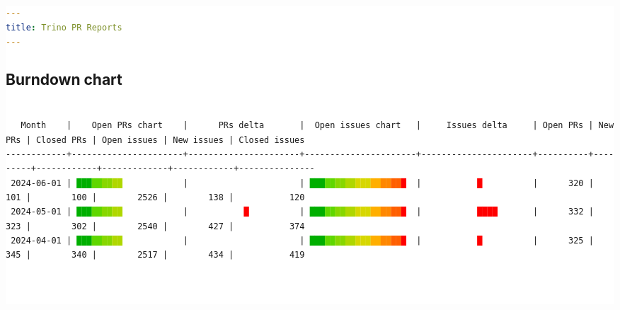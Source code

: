 ```yaml
---
title: Trino PR Reports
---
```


## Burndown chart


<pre><code>
   Month    |    Open PRs chart    |      PRs delta       |  Open issues chart   |     Issues delta     | Open PRs | New PRs | Closed PRs | Open issues | New issues | Closed issues 
------------+----------------------+----------------------+----------------------+----------------------+----------+---------+------------+-------------+------------+---------------
 2024-06-01 | <span style="color: #00af00">█</span><span style="color: #00af00">█</span><span style="color: #00af00">█</span><span style="color: #5fd700">█</span><span style="color: #5fd700">█</span><span style="color: #87d700">█</span><span style="color: #87d700">█</span><span style="color: #afd700">█</span><span style="color: #afd700">█</span>            |                      | <span style="color: #00af00">█</span><span style="color: #00af00">█</span><span style="color: #00af00">█</span><span style="color: #5fd700">█</span><span style="color: #5fd700">█</span><span style="color: #87d700">█</span><span style="color: #87d700">█</span><span style="color: #afd700">█</span><span style="color: #afd700">█</span><span style="color: #d7d700">█</span><span style="color: #d7d700">█</span><span style="color: #d7d700">█</span><span style="color: #ffaf00">█</span><span style="color: #ffaf00">█</span><span style="color: #ff8700">█</span><span style="color: #ff8700">█</span><span style="color: #ff5f00">█</span><span style="color: #ff5f00">█</span><span style="color: #ff0000">█</span>  |           <span style="color: #ff0000">█</span>          |      320 |     101 |        100 |        2526 |        138 |           120 
 2024-05-01 | <span style="color: #00af00">█</span><span style="color: #00af00">█</span><span style="color: #00af00">█</span><span style="color: #5fd700">█</span><span style="color: #5fd700">█</span><span style="color: #87d700">█</span><span style="color: #87d700">█</span><span style="color: #afd700">█</span><span style="color: #afd700">█</span>            |           <span style="color: #ff0000">█</span>          | <span style="color: #00af00">█</span><span style="color: #00af00">█</span><span style="color: #00af00">█</span><span style="color: #5fd700">█</span><span style="color: #5fd700">█</span><span style="color: #87d700">█</span><span style="color: #87d700">█</span><span style="color: #afd700">█</span><span style="color: #afd700">█</span><span style="color: #d7d700">█</span><span style="color: #d7d700">█</span><span style="color: #d7d700">█</span><span style="color: #ffaf00">█</span><span style="color: #ffaf00">█</span><span style="color: #ff8700">█</span><span style="color: #ff8700">█</span><span style="color: #ff5f00">█</span><span style="color: #ff5f00">█</span><span style="color: #ff0000">█</span>  |           <span style="color: #ff0000">█</span><span style="color: #ff0000">█</span><span style="color: #ff0000">█</span><span style="color: #ff0000">█</span>       |      332 |     323 |        302 |        2540 |        427 |           374 
 2024-04-01 | <span style="color: #00af00">█</span><span style="color: #00af00">█</span><span style="color: #00af00">█</span><span style="color: #5fd700">█</span><span style="color: #5fd700">█</span><span style="color: #87d700">█</span><span style="color: #87d700">█</span><span style="color: #afd700">█</span><span style="color: #afd700">█</span>            |                      | <span style="color: #00af00">█</span><span style="color: #00af00">█</span><span style="color: #00af00">█</span><span style="color: #5fd700">█</span><span style="color: #5fd700">█</span><span style="color: #87d700">█</span><span style="color: #87d700">█</span><span style="color: #afd700">█</span><span style="color: #afd700">█</span><span style="color: #d7d700">█</span><span style="color: #d7d700">█</span><span style="color: #d7d700">█</span><span style="color: #ffaf00">█</span><span style="color: #ffaf00">█</span><span style="color: #ff8700">█</span><span style="color: #ff8700">█</span><span style="color: #ff5f00">█</span><span style="color: #ff5f00">█</span><span style="color: #ff0000">█</span>  |           <span style="color: #ff0000">█</span>          |      325 |     345 |        340 |        2517 |        434 |           419 